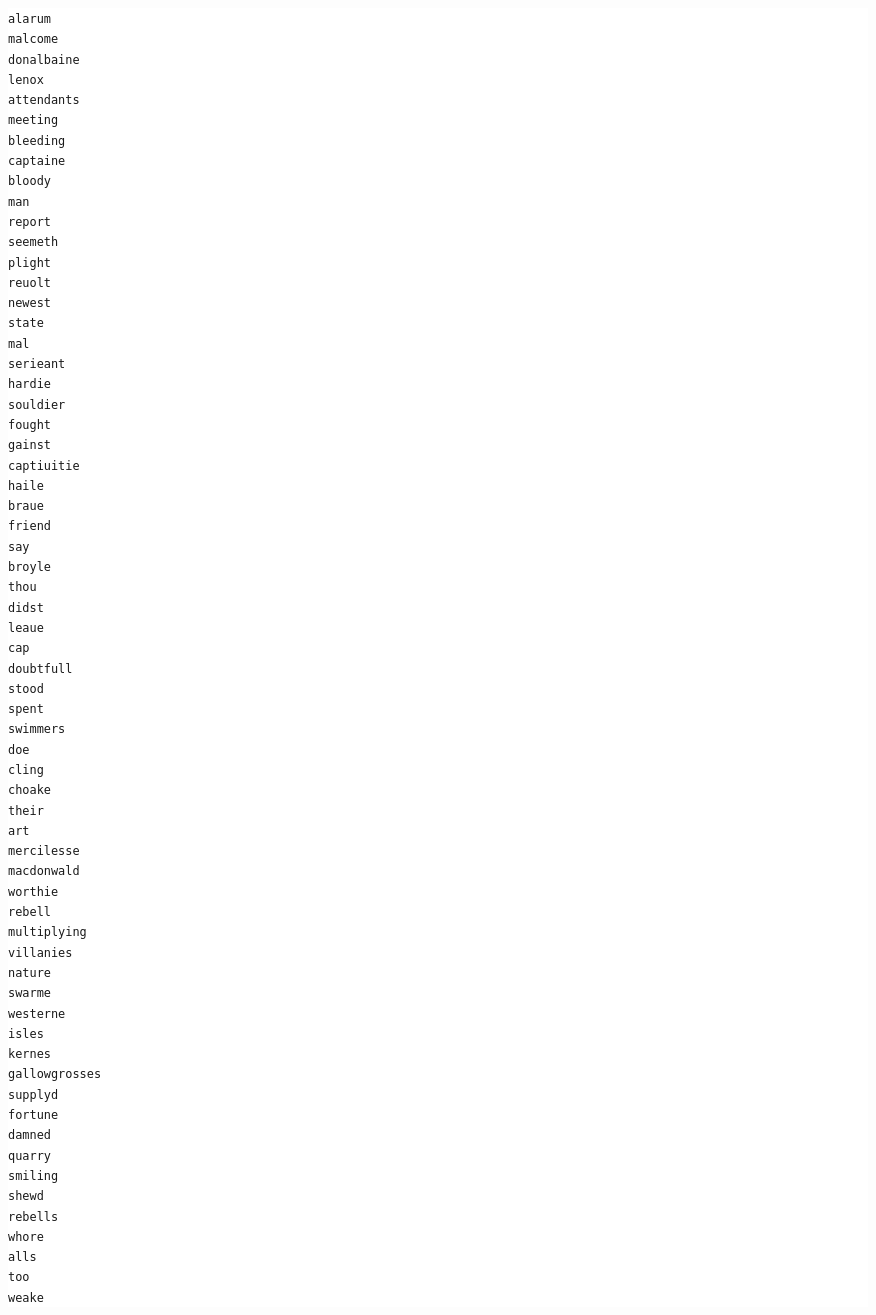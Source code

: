     alarum
    malcome
    donalbaine
    lenox
    attendants
    meeting
    bleeding
    captaine
    bloody
    man
    report
    seemeth
    plight
    reuolt
    newest
    state
    mal
    serieant
    hardie
    souldier
    fought
    gainst
    captiuitie
    haile
    braue
    friend
    say
    broyle
    thou
    didst
    leaue
    cap
    doubtfull
    stood
    spent
    swimmers
    doe
    cling
    choake
    their
    art
    mercilesse
    macdonwald
    worthie
    rebell
    multiplying
    villanies
    nature
    swarme
    westerne
    isles
    kernes
    gallowgrosses
    supplyd
    fortune
    damned
    quarry
    smiling
    shewd
    rebells
    whore
    alls
    too
    weake